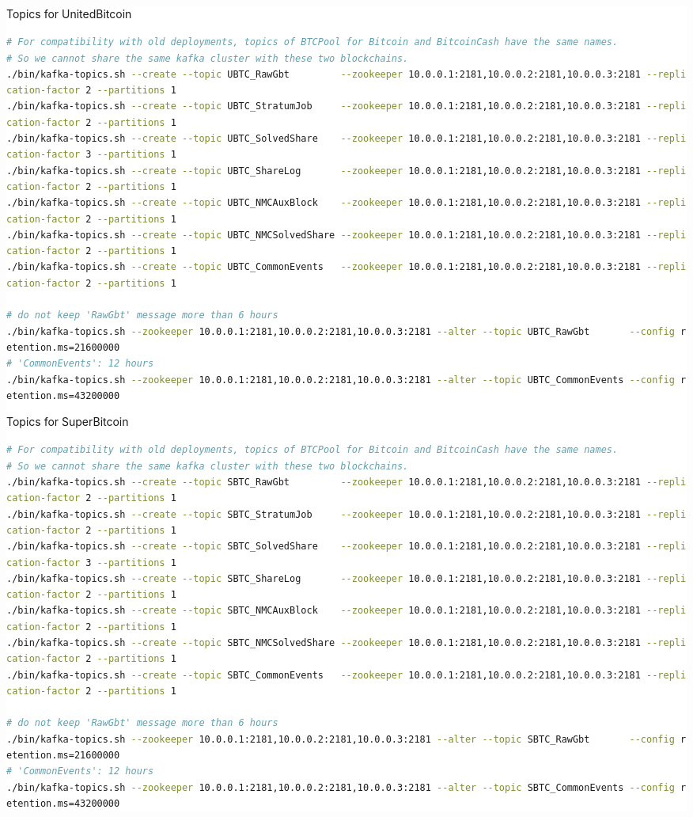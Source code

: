 Topics for UnitedBitcoin
```bash
# For compatibility with old deployments, topics of BTCPool for Bitcoin and BitcoinCash have the same names.
# So we cannot share the same kafka cluster with these two blockchains.
./bin/kafka-topics.sh --create --topic UBTC_RawGbt         --zookeeper 10.0.0.1:2181,10.0.0.2:2181,10.0.0.3:2181 --replication-factor 2 --partitions 1
./bin/kafka-topics.sh --create --topic UBTC_StratumJob     --zookeeper 10.0.0.1:2181,10.0.0.2:2181,10.0.0.3:2181 --replication-factor 2 --partitions 1 
./bin/kafka-topics.sh --create --topic UBTC_SolvedShare    --zookeeper 10.0.0.1:2181,10.0.0.2:2181,10.0.0.3:2181 --replication-factor 3 --partitions 1 
./bin/kafka-topics.sh --create --topic UBTC_ShareLog       --zookeeper 10.0.0.1:2181,10.0.0.2:2181,10.0.0.3:2181 --replication-factor 2 --partitions 1
./bin/kafka-topics.sh --create --topic UBTC_NMCAuxBlock    --zookeeper 10.0.0.1:2181,10.0.0.2:2181,10.0.0.3:2181 --replication-factor 2 --partitions 1
./bin/kafka-topics.sh --create --topic UBTC_NMCSolvedShare --zookeeper 10.0.0.1:2181,10.0.0.2:2181,10.0.0.3:2181 --replication-factor 2 --partitions 1
./bin/kafka-topics.sh --create --topic UBTC_CommonEvents   --zookeeper 10.0.0.1:2181,10.0.0.2:2181,10.0.0.3:2181 --replication-factor 2 --partitions 1

# do not keep 'RawGbt' message more than 6 hours
./bin/kafka-topics.sh --zookeeper 10.0.0.1:2181,10.0.0.2:2181,10.0.0.3:2181 --alter --topic UBTC_RawGbt       --config retention.ms=21600000
# 'CommonEvents': 12 hours
./bin/kafka-topics.sh --zookeeper 10.0.0.1:2181,10.0.0.2:2181,10.0.0.3:2181 --alter --topic UBTC_CommonEvents --config retention.ms=43200000
```

Topics for SuperBitcoin
```bash
# For compatibility with old deployments, topics of BTCPool for Bitcoin and BitcoinCash have the same names.
# So we cannot share the same kafka cluster with these two blockchains.
./bin/kafka-topics.sh --create --topic SBTC_RawGbt         --zookeeper 10.0.0.1:2181,10.0.0.2:2181,10.0.0.3:2181 --replication-factor 2 --partitions 1
./bin/kafka-topics.sh --create --topic SBTC_StratumJob     --zookeeper 10.0.0.1:2181,10.0.0.2:2181,10.0.0.3:2181 --replication-factor 2 --partitions 1 
./bin/kafka-topics.sh --create --topic SBTC_SolvedShare    --zookeeper 10.0.0.1:2181,10.0.0.2:2181,10.0.0.3:2181 --replication-factor 3 --partitions 1 
./bin/kafka-topics.sh --create --topic SBTC_ShareLog       --zookeeper 10.0.0.1:2181,10.0.0.2:2181,10.0.0.3:2181 --replication-factor 2 --partitions 1
./bin/kafka-topics.sh --create --topic SBTC_NMCAuxBlock    --zookeeper 10.0.0.1:2181,10.0.0.2:2181,10.0.0.3:2181 --replication-factor 2 --partitions 1
./bin/kafka-topics.sh --create --topic SBTC_NMCSolvedShare --zookeeper 10.0.0.1:2181,10.0.0.2:2181,10.0.0.3:2181 --replication-factor 2 --partitions 1
./bin/kafka-topics.sh --create --topic SBTC_CommonEvents   --zookeeper 10.0.0.1:2181,10.0.0.2:2181,10.0.0.3:2181 --replication-factor 2 --partitions 1

# do not keep 'RawGbt' message more than 6 hours
./bin/kafka-topics.sh --zookeeper 10.0.0.1:2181,10.0.0.2:2181,10.0.0.3:2181 --alter --topic SBTC_RawGbt       --config retention.ms=21600000
# 'CommonEvents': 12 hours
./bin/kafka-topics.sh --zookeeper 10.0.0.1:2181,10.0.0.2:2181,10.0.0.3:2181 --alter --topic SBTC_CommonEvents --config retention.ms=43200000
```
